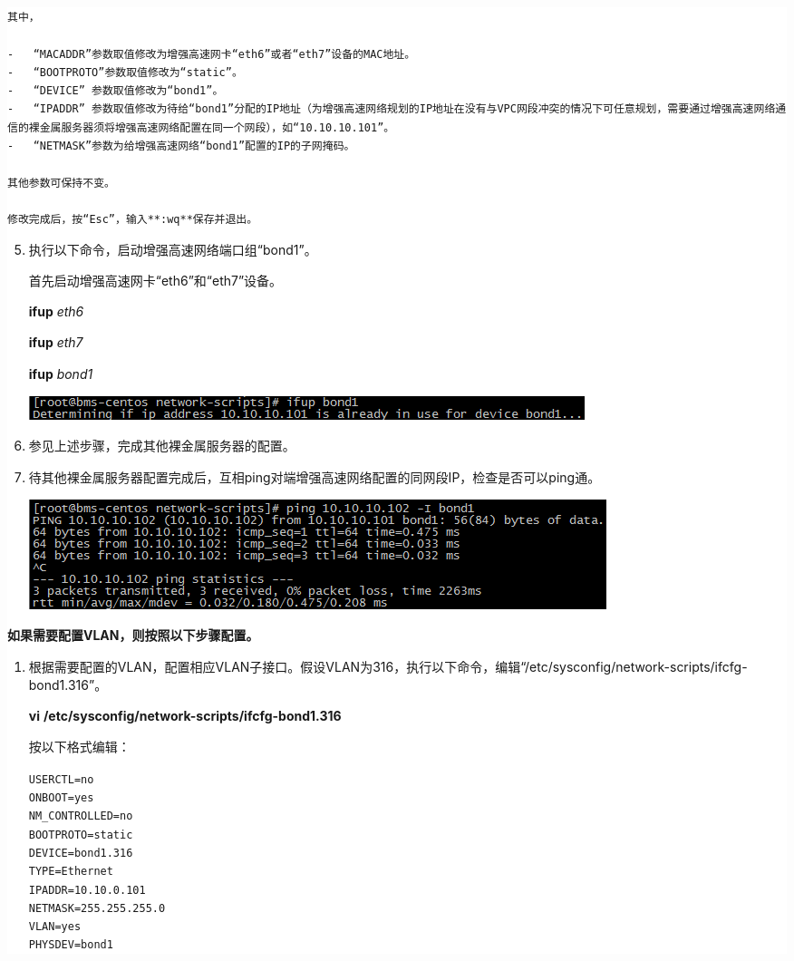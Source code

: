     其中，

    -   “MACADDR”参数取值修改为增强高速网卡“eth6”或者“eth7”设备的MAC地址。
    -   “BOOTPROTO”参数取值修改为“static”。
    -   “DEVICE” 参数取值修改为“bond1”。
    -   “IPADDR” 参数取值修改为待给“bond1”分配的IP地址（为增强高速网络规划的IP地址在没有与VPC网段冲突的情况下可任意规划，需要通过增强高速网络通信的裸金属服务器须将增强高速网络配置在同一个网段），如“10.10.10.101”。
    -   “NETMASK”参数为给增强高速网络“bond1”配置的IP的子网掩码。

    其他参数可保持不变。

    修改完成后，按“Esc”，输入**:wq**保存并退出。

5.  执行以下命令，启动增强高速网络端口组“bond1”。

    首先启动增强高速网卡“eth6”和“eth7”设备。

    **ifup** _eth6_

    **ifup** _eth7_

    **ifup** _bond1_

    ![](figures/111-(6)-7.png)

6.  参见上述步骤，完成其他裸金属服务器的配置。
7.  待其他裸金属服务器配置完成后，互相ping对端增强高速网络配置的同网段IP，检查是否可以ping通。

    ![](figures/111-(7)-8.png)


**如果需要配置VLAN，则按照以下步骤配置。**

1.  根据需要配置的VLAN，配置相应VLAN子接口。假设VLAN为316，执行以下命令，编辑“/etc/sysconfig/network-scripts/ifcfg-bond1.316”。

    **vi** **/etc/sysconfig/network-scripts/ifcfg-bond1.316**

    按以下格式编辑：

    ```
    USERCTL=no
    ONBOOT=yes
    NM_CONTROLLED=no
    BOOTPROTO=static
    DEVICE=bond1.316
    TYPE=Ethernet
    IPADDR=10.10.0.101
    NETMASK=255.255.255.0
    VLAN=yes
    PHYSDEV=bond1
    ```
